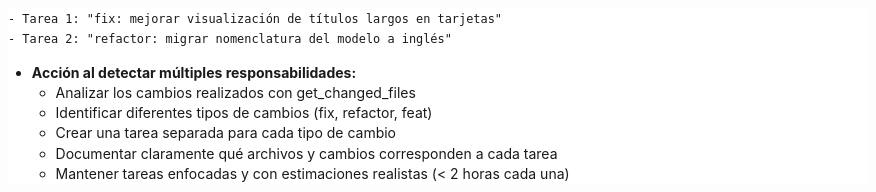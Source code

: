     - Tarea 1: "fix: mejorar visualización de títulos largos en tarjetas"
    - Tarea 2: "refactor: migrar nomenclatura del modelo a inglés"
- **Acción al detectar múltiples responsabilidades:** 
  - Analizar los cambios realizados con get_changed_files
  - Identificar diferentes tipos de cambios (fix, refactor, feat)
  - Crear una tarea separada para cada tipo de cambio
  - Documentar claramente qué archivos y cambios corresponden a cada tarea
  - Mantener tareas enfocadas y con estimaciones realistas (< 2 horas cada una)

